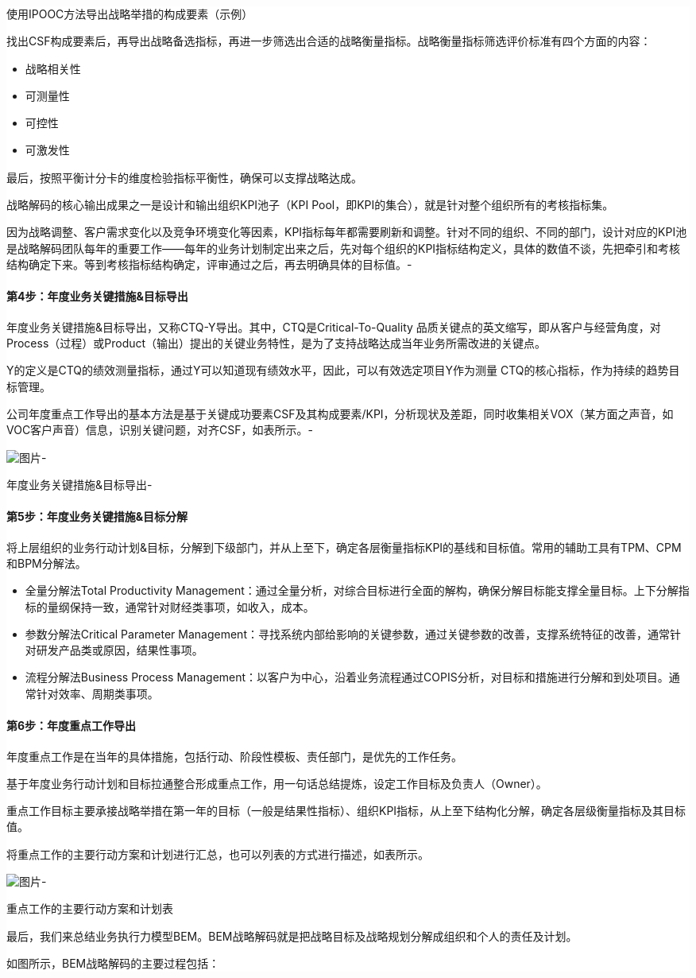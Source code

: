 使用IPOOC方法导出战略举措的构成要素（示例）

找出CSF构成要素后，再导出战略备选指标，再进一步筛选出合适的战略衡量指标。战略衡量指标筛选评价标准有四个方面的内容：

*   战略相关性
    
*   可测量性
    
*   可控性
    
*   可激发性
    

最后，按照平衡计分卡的维度检验指标平衡性，确保可以支撑战略达成。

战略解码的核心输出成果之一是设计和输出组织KPI池子（KPI Pool，即KPI的集合），就是针对整个组织所有的考核指标集。

因为战略调整、客户需求变化以及竞争环境变化等因素，KPI指标每年都需要刷新和调整。针对不同的组织、不同的部门，设计对应的KPI池是战略解码团队每年的重要工作——每年的业务计划制定出来之后，先对每个组织的KPI指标结构定义，具体的数值不谈，先把牵引和考核结构确定下来。等到考核指标结构确定，评审通过之后，再去明确具体的目标值。-

#### **第4步：年度业务关键措施&目标导出**

年度业务关键措施&目标导出，又称CTQ-Y导出。其中，CTQ是Critical-To-Quality 品质关键点的英文缩写，即从客户与经营角度，对Process（过程）或Product（输出）提出的关键业务特性，是为了支持战略达成当年业务所需改进的关键点。

Y的定义是CTQ的绩效测量指标，通过Y可以知道现有绩效水平，因此，可以有效选定项目Y作为测量 CTQ的核心指标，作为持续的趋势目标管理。

公司年度重点工作导出的基本方法是基于关键成功要素CSF及其构成要素/KPI，分析现状及差距，同时收集相关VOX（某方面之声音，如VOC客户声音）信息，识别关键问题，对齐CSF，如表所示。-

![图片](https://image.cubox.pro/cardImg/2023092811312221441/20550.jpg?imageMogr2/quality/90/ignore-error/1)-

年度业务关键措施&目标导出-

#### **第5步：年度业务关键措施&目标分解**

将上层组织的业务行动计划&目标，分解到下级部门，并从上至下，确定各层衡量指标KPI的基线和目标值。常用的辅助工具有TPM、CPM和BPM分解法。

*   全量分解法Total Productivity Management：通过全量分析，对综合目标进行全面的解构，确保分解目标能支撑全量目标。上下分解指标的量纲保持一致，通常针对财经类事项，如收入，成本。
    
*   参数分解法Critical Parameter Management：寻找系统内部给影响的关键参数，通过关键参数的改善，支撑系统特征的改善，通常针对研发产品类或原因，结果性事项。
    
*   流程分解法Business Process Management：以客户为中心，沿着业务流程通过COPIS分析，对目标和措施进行分解和到处项目。通常针对效率、周期类事项。
    

#### **第6步：年度重点工作导出**

年度重点工作是在当年的具体措施，包括行动、阶段性模板、责任部门，是优先的工作任务。

基于年度业务行动计划和目标拉通整合形成重点工作，用一句话总结提炼，设定工作目标及负责人（Owner）。

重点工作目标主要承接战略举措在第一年的目标（一般是结果性指标）、组织KPI指标，从上至下结构化分解，确定各层级衡量指标及其目标值。

将重点工作的主要行动方案和计划进行汇总，也可以列表的方式进行描述，如表所示。

![图片](https://image.cubox.pro/cardImg/2023092811312253962/83063.jpg?imageMogr2/quality/90/ignore-error/1)-

重点工作的主要行动方案和计划表

最后，我们来总结业务执行力模型BEM。BEM战略解码就是把战略目标及战略规划分解成组织和个人的责任及计划。

如图所示，BEM战略解码的主要过程包括：
